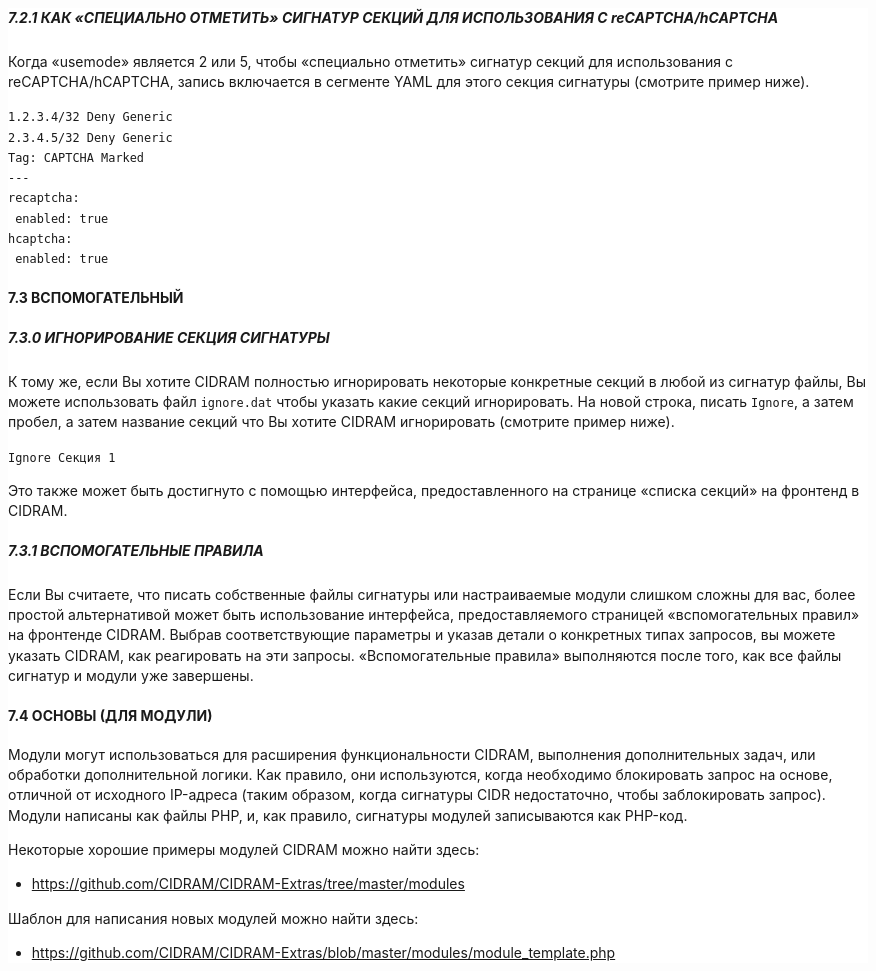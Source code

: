 ##### 7.2.1 КАК «СПЕЦИАЛЬНО ОТМЕТИТЬ» СИГНАТУР СЕКЦИЙ ДЛЯ ИСПОЛЬЗОВАНИЯ С reCAPTCHA/hCAPTCHA

Когда «usemode» является 2 или 5, чтобы «специально отметить» сигнатур секций для использования с reCAPTCHA/hCAPTCHA, запись включается в сегменте YAML для этого секция сигнатуры (смотрите пример ниже).

```
1.2.3.4/32 Deny Generic
2.3.4.5/32 Deny Generic
Tag: CAPTCHA Marked
---
recaptcha:
 enabled: true
hcaptcha:
 enabled: true
```

#### 7.3 ВСПОМОГАТЕЛЬНЫЙ

##### 7.3.0 ИГНОРИРОВАНИЕ СЕКЦИЯ СИГНАТУРЫ

К тому же, если Вы хотите CIDRAM полностью игнорировать некоторые конкретные секций в любой из сигнатур файлы, Вы можете использовать файл `ignore.dat` чтобы указать какие секций игнорировать. На новой строка, писать `Ignore`, а затем пробел, а затем название секций что Вы хотите CIDRAM игнорировать (смотрите пример ниже).

```
Ignore Секция 1
```

Это также может быть достигнуто с помощью интерфейса, предоставленного на странице «списка секций» на фронтенд в CIDRAM.

##### 7.3.1 ВСПОМОГАТЕЛЬНЫЕ ПРАВИЛА

Если Вы считаете, что писать собственные файлы сигнатуры или настраиваемые модули слишком сложны для вас, более простой альтернативой может быть использование интерфейса, предоставляемого страницей «вспомогательных правил» на фронтенде CIDRAM. Выбрав соответствующие параметры и указав детали о конкретных типах запросов, вы можете указать CIDRAM, как реагировать на эти запросы. «Вспомогательные правила» выполняются после того, как все файлы сигнатур и модули уже завершены.

#### 7.4 <a name="MODULE_BASICS"></a>ОСНОВЫ (ДЛЯ МОДУЛИ)

Модули могут использоваться для расширения функциональности CIDRAM, выполнения дополнительных задач, или обработки дополнительной логики. Как правило, они используются, когда необходимо блокировать запрос на основе, отличной от исходного IP-адреса (таким образом, когда сигнатуры CIDR недостаточно, чтобы заблокировать запрос). Модули написаны как файлы PHP, и, как правило, сигнатуры модулей записываются как PHP-код.

Некоторые хорошие примеры модулей CIDRAM можно найти здесь:
- https://github.com/CIDRAM/CIDRAM-Extras/tree/master/modules

Шаблон для написания новых модулей можно найти здесь:
- https://github.com/CIDRAM/CIDRAM-Extras/blob/master/modules/module_template.php

